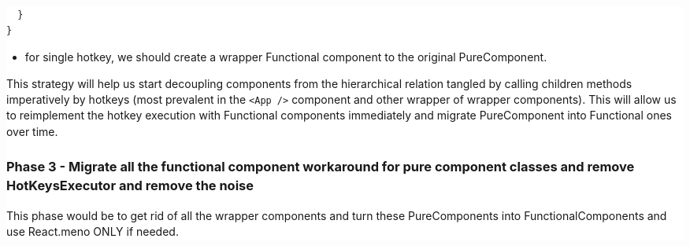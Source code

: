 ```ts
  }
}
```
* for single hotkey, we should create a wrapper Functional component to the original PureComponent.

This strategy will help us start decoupling components from the hierarchical relation tangled by calling children methods imperatively by hotkeys (most prevalent in the ```<App />``` component and other wrapper of wrapper components). This will allow us to reimplement the hotkey execution with Functional components immediately and migrate PureComponent into Functional ones over time.

### Phase 3 - Migrate all the functional component workaround for pure component classes and remove HotKeysExecutor and remove the noise
This phase would be to get rid of all the wrapper components and turn these PureComponents into FunctionalComponents and use React.meno ONLY if needed.




